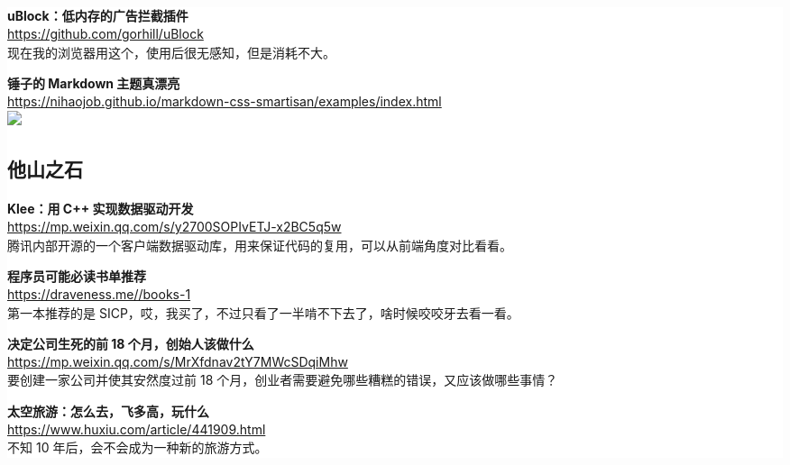 **uBlock：低内存的广告拦截插件**  
<https://github.com/gorhill/uBlock>  
现在我的浏览器用这个，使用后很无感知，但是消耗不大。

**锤子的 Markdown 主题真漂亮**  
<https://nihaojob.github.io/markdown-css-smartisan/examples/index.html>  
<img src=https://qpluspicture.oss-cn-beijing.aliyuncs.com/2021-07-18/LMGl6J.png width=600/>  

## 他山之石

**Klee：用 C++ 实现数据驱动开发**  
<https://mp.weixin.qq.com/s/y2700SOPIvETJ-x2BC5q5w>  
腾讯内部开源的一个客户端数据驱动库，用来保证代码的复用，可以从前端角度对比看看。

**程序员可能必读书单推荐**  
<https://draveness.me//books-1>  
第一本推荐的是 SICP，哎，我买了，不过只看了一半啃不下去了，啥时候咬咬牙去看一看。

**决定公司生死的前 18 个月，创始人该做什么**  
<https://mp.weixin.qq.com/s/MrXfdnav2tY7MWcSDqiMhw>  
要创建一家公司并使其安然度过前 18 个月，创业者需要避免哪些糟糕的错误，又应该做哪些事情？

**太空旅游：怎么去，飞多高，玩什么**  
<https://www.huxiu.com/article/441909.html>  
不知 10 年后，会不会成为一种新的旅游方式。
